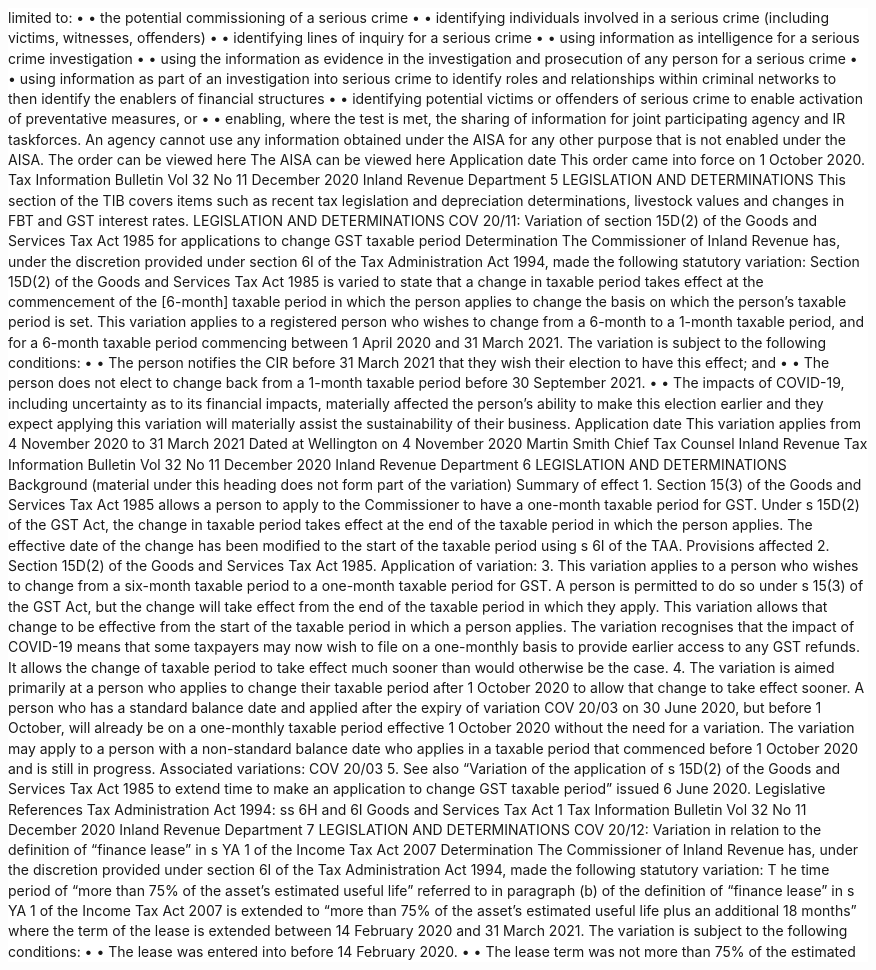 limited to: • • the potential commissioning of a serious crime • • identifying individuals involved in a serious crime (including victims, witnesses, offenders) • • identifying lines of inquiry for a serious crime • • using information as intelligence for a serious crime investigation • • using the information as evidence in the investigation and prosecution of any person for a serious crime • • using information as part of an investigation into serious crime to identify roles and relationships within criminal networks to then identify the enablers of financial structures • • identifying potential victims or offenders of serious crime to enable activation of preventative measures, or • • enabling, where the test is met, the sharing of information for joint participating agency and IR taskforces. An agency cannot use any information obtained under the AISA for any other purpose that is not enabled under the AISA. The order can be viewed here The AISA can be viewed here Application date This order came into force on 1 October 2020. Tax Information Bulletin Vol 32 No 11 December 2020 Inland Revenue Department 5 LEGISLATION AND DETERMINATIONS This section of the TIB covers items such as recent tax legislation and depreciation determinations, livestock values and changes in FBT and GST interest rates. LEGISLATION AND DETERMINATIONS COV 20/11: Variation of section 15D(2) of the Goods and Services Tax Act 1985 for applications to change GST taxable period Determination The Commissioner of Inland Revenue has, under the discretion provided under section 6I of the Tax Administration Act 1994, made the following statutory variation: Section 15D(2) of the Goods and Services Tax Act 1985 is varied to state that a change in taxable period takes effect at the commencement of the \[6-month\] taxable period in which the person applies to change the basis on which the person’s taxable period is set. This variation applies to a registered person who wishes to change from a 6-month to a 1-month taxable period, and for a 6-month taxable period commencing between 1 April 2020 and 31 March 2021. The variation is subject to the following conditions: • • The person notifies the CIR before 31 March 2021 that they wish their election to have this effect; and • • The person does not elect to change back from a 1-month taxable period before 30 September 2021. • • The impacts of COVID-19, including uncertainty as to its financial impacts, materially affected the person’s ability to make this election earlier and they expect applying this variation will materially assist the sustainability of their business. Application date This variation applies from 4 November 2020 to 31 March 2021 Dated at Wellington on 4 November 2020 Martin Smith Chief Tax Counsel Inland Revenue Tax Information Bulletin Vol 32 No 11 December 2020 Inland Revenue Department 6 LEGISLATION AND DETERMINATIONS Background (material under this heading does not form part of the variation) Summary of effect 1. Section 15(3) of the Goods and Services Tax Act 1985 allows a person to apply to the Commissioner to have a one-month taxable period for GST. Under s 15D(2) of the GST Act, the change in taxable period takes effect at the end of the taxable period in which the person applies. The effective date of the change has been modified to the start of the taxable period using s 6I of the TAA. Provisions affected 2. Section 15D(2) of the Goods and Services Tax Act 1985. Application of variation: 3. This variation applies to a person who wishes to change from a six-month taxable period to a one-month taxable period for GST. A person is permitted to do so under s 15(3) of the GST Act, but the change will take effect from the end of the taxable period in which they apply. This variation allows that change to be effective from the start of the taxable period in which a person applies. The variation recognises that the impact of COVID-19 means that some taxpayers may now wish to file on a one-monthly basis to provide earlier access to any GST refunds. It allows the change of taxable period to take effect much sooner than would otherwise be the case. 4. The variation is aimed primarily at a person who applies to change their taxable period after 1 October 2020 to allow that change to take effect sooner. A person who has a standard balance date and applied after the expiry of variation COV 20/03 on 30 June 2020, but before 1 October, will already be on a one-monthly taxable period effective 1 October 2020 without the need for a variation. The variation may apply to a person with a non-standard balance date who applies in a taxable period that commenced before 1 October 2020 and is still in progress. Associated variations: COV 20/03 5. See also “Variation of the application of s 15D(2) of the Goods and Services Tax Act 1985 to extend time to make an application to change GST taxable period” issued 6 June 2020. Legislative References Tax Administration Act 1994: ss 6H and 6I Goods and Services Tax Act 1 Tax Information Bulletin Vol 32 No 11 December 2020 Inland Revenue Department 7 LEGISLATION AND DETERMINATIONS COV 20/12: Variation in relation to the definition of “finance lease” in s YA 1 of the Income Tax Act 2007 Determination The Commissioner of Inland Revenue has, under the discretion provided under section 6I of the Tax Administration Act 1994, made the following statutory variation: T he time period of “more than 75% of the asset’s estimated useful life” referred to in paragraph (b) of the definition of “finance lease” in s YA 1 of the Income Tax Act 2007 is extended to “more than 75% of the asset’s estimated useful life plus an additional 18 months” where the term of the lease is extended between 14 February 2020 and 31 March 2021. The variation is subject to the following conditions: • • The lease was entered into before 14 February 2020. • • The lease term was not more than 75% of the estimated